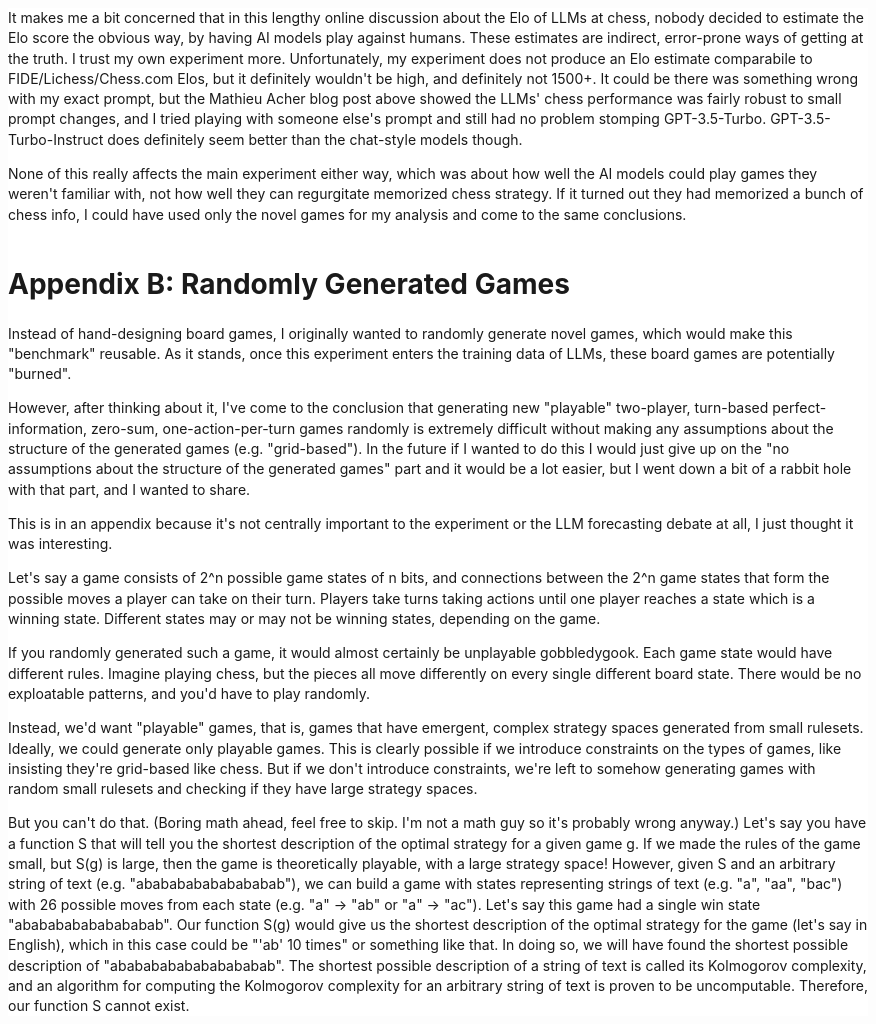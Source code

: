 It makes me a bit concerned that in this lengthy online discussion about the Elo of LLMs at chess, nobody decided to estimate the Elo score the obvious way, by having AI models play against humans. These estimates are indirect, error-prone ways of getting at the truth. I trust my own experiment more. Unfortunately, my experiment does not produce an Elo estimate comparabile to FIDE/Lichess/Chess.com Elos, but it definitely wouldn't be high, and definitely not 1500+. It could be there was something wrong with my exact prompt, but the Mathieu Acher blog post above showed the LLMs' chess performance was fairly robust to small prompt changes, and I tried playing with someone else's prompt and still had no problem stomping GPT-3.5-Turbo. GPT-3.5-Turbo-Instruct does definitely seem better than the chat-style models though.

None of this really affects the main experiment either way, which was about how well the AI models could play games they weren't familiar with, not how well they can regurgitate memorized chess strategy. If it turned out they had memorized a bunch of chess info, I could have used only the novel games for my analysis and come to the same conclusions.

# Appendix B: Randomly Generated Games
Instead of hand-designing board games, I originally wanted to randomly generate novel games, which would make this "benchmark" reusable. As it stands, once this experiment enters the training data of LLMs, these board games are potentially "burned".

However, after thinking about it, I've come to the conclusion that generating new "playable" two-player, turn-based perfect-information, zero-sum, one-action-per-turn games randomly is extremely difficult without making any assumptions about the structure of the generated games (e.g. "grid-based"). In the future if I wanted to do this I would just give up on the "no assumptions about the structure of the generated games" part and it would be a lot easier, but I went down a bit of a rabbit hole with that part, and I wanted to share.

This is in an appendix because it's not centrally important to the experiment or the LLM forecasting debate at all, I just thought it was interesting.

Let's say a game consists of 2^n possible game states of n bits, and connections between the 2^n game states that form the possible moves a player can take on their turn. Players take turns taking actions until one player reaches a state which is a winning state. Different states may or may not be winning states, depending on the game.

If you randomly generated such a game, it would almost certainly be unplayable gobbledygook. Each game state would have different rules. Imagine playing chess, but the pieces all move differently on every single different board state. There would be no exploatable patterns, and you'd have to play randomly.

Instead, we'd want "playable" games, that is, games that have emergent, complex strategy spaces generated from small rulesets. Ideally, we could generate only playable games. This is clearly possible if we introduce constraints on the types of games, like insisting they're grid-based like chess. But if we don't introduce constraints, we're left to somehow generating games with random small rulesets and checking if they have large strategy spaces.

But you can't do that. (Boring math ahead, feel free to skip. I'm not a math guy so it's probably wrong anyway.) Let's say you have a function S that will tell you the shortest description of the optimal strategy for a given game g. If we made the rules of the game small, but S(g) is large, then the game is theoretically playable, with a large strategy space! However, given S and an arbitrary string of text (e.g. "ababababababababab"), we can build a game with states representing strings of text (e.g. "a", "aa", "bac") with 26 possible moves from each state (e.g. "a" -> "ab" or "a" -> "ac"). Let's say this game had a single win state "ababababababababab". Our function S(g) would give us the shortest description of the optimal strategy for the game (let's say in English), which in this case could be "'ab' 10 times" or something like that. In doing so, we will have found the shortest possible description of "abababababababababab". The shortest possible description of a string of text is called its Kolmogorov complexity, and an algorithm for computing the Kolmogorov complexity for an arbitrary string of text is proven to be uncomputable. Therefore, our function S cannot exist.
